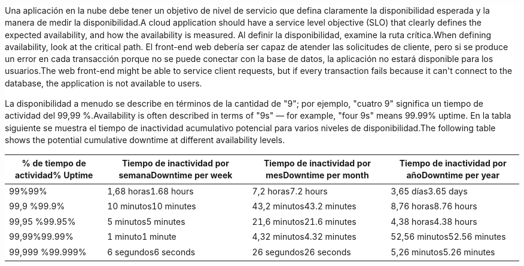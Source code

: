 <span data-ttu-id="7912a-155">Una aplicación en la nube debe tener un objetivo de nivel de servicio que defina claramente la disponibilidad esperada y la manera de medir la disponibilidad.</span><span class="sxs-lookup"><span data-stu-id="7912a-155">A cloud application should have a service level objective (SLO) that clearly defines the expected availability, and how the availability is measured.</span></span> <span data-ttu-id="7912a-156">Al definir la disponibilidad, examine la ruta crítica.</span><span class="sxs-lookup"><span data-stu-id="7912a-156">When defining availability, look at the critical path.</span></span> <span data-ttu-id="7912a-157">El front-end web debería ser capaz de atender las solicitudes de cliente, pero si se produce un error en cada transacción porque no se puede conectar con la base de datos, la aplicación no estará disponible para los usuarios.</span><span class="sxs-lookup"><span data-stu-id="7912a-157">The web front-end might be able to service client requests, but if every transaction fails because it can't connect to the database, the application is not available to users.</span></span> 

<span data-ttu-id="7912a-158">La disponibilidad a menudo se describe en términos de la cantidad de "9"; por ejemplo, "cuatro 9" significa un tiempo de actividad del 99,99 %.</span><span class="sxs-lookup"><span data-stu-id="7912a-158">Availability is often described in terms of "9s" &mdash; for example, "four 9s" means 99.99% uptime.</span></span> <span data-ttu-id="7912a-159">En la tabla siguiente se muestra el tiempo de inactividad acumulativo potencial para varios niveles de disponibilidad.</span><span class="sxs-lookup"><span data-stu-id="7912a-159">The following table shows the potential cumulative downtime at different availability levels.</span></span>

| <span data-ttu-id="7912a-160">% de tiempo de actividad</span><span class="sxs-lookup"><span data-stu-id="7912a-160">% Uptime</span></span> | <span data-ttu-id="7912a-161">Tiempo de inactividad por semana</span><span class="sxs-lookup"><span data-stu-id="7912a-161">Downtime per week</span></span> | <span data-ttu-id="7912a-162">Tiempo de inactividad por mes</span><span class="sxs-lookup"><span data-stu-id="7912a-162">Downtime per month</span></span> | <span data-ttu-id="7912a-163">Tiempo de inactividad por año</span><span class="sxs-lookup"><span data-stu-id="7912a-163">Downtime per year</span></span> |
|----------|-------------------|--------------------|-------------------|
| <span data-ttu-id="7912a-164">99%</span><span class="sxs-lookup"><span data-stu-id="7912a-164">99%</span></span> | <span data-ttu-id="7912a-165">1,68 horas</span><span class="sxs-lookup"><span data-stu-id="7912a-165">1.68 hours</span></span> | <span data-ttu-id="7912a-166">7,2 horas</span><span class="sxs-lookup"><span data-stu-id="7912a-166">7.2 hours</span></span> | <span data-ttu-id="7912a-167">3,65 días</span><span class="sxs-lookup"><span data-stu-id="7912a-167">3.65 days</span></span> |
| <span data-ttu-id="7912a-168">99,9 %</span><span class="sxs-lookup"><span data-stu-id="7912a-168">99.9%</span></span> | <span data-ttu-id="7912a-169">10 minutos</span><span class="sxs-lookup"><span data-stu-id="7912a-169">10 minutes</span></span> | <span data-ttu-id="7912a-170">43,2 minutos</span><span class="sxs-lookup"><span data-stu-id="7912a-170">43.2 minutes</span></span> | <span data-ttu-id="7912a-171">8,76 horas</span><span class="sxs-lookup"><span data-stu-id="7912a-171">8.76 hours</span></span> |
| <span data-ttu-id="7912a-172">99,95 %</span><span class="sxs-lookup"><span data-stu-id="7912a-172">99.95%</span></span> | <span data-ttu-id="7912a-173">5 minutos</span><span class="sxs-lookup"><span data-stu-id="7912a-173">5 minutes</span></span> | <span data-ttu-id="7912a-174">21,6 minutos</span><span class="sxs-lookup"><span data-stu-id="7912a-174">21.6 minutes</span></span> | <span data-ttu-id="7912a-175">4,38 horas</span><span class="sxs-lookup"><span data-stu-id="7912a-175">4.38 hours</span></span> |
| <span data-ttu-id="7912a-176">99,99%</span><span class="sxs-lookup"><span data-stu-id="7912a-176">99.99%</span></span> | <span data-ttu-id="7912a-177">1 minuto</span><span class="sxs-lookup"><span data-stu-id="7912a-177">1 minute</span></span> | <span data-ttu-id="7912a-178">4,32 minutos</span><span class="sxs-lookup"><span data-stu-id="7912a-178">4.32 minutes</span></span> | <span data-ttu-id="7912a-179">52,56 minutos</span><span class="sxs-lookup"><span data-stu-id="7912a-179">52.56 minutes</span></span> |
| <span data-ttu-id="7912a-180">99,999 %</span><span class="sxs-lookup"><span data-stu-id="7912a-180">99.999%</span></span> | <span data-ttu-id="7912a-181">6 segundos</span><span class="sxs-lookup"><span data-stu-id="7912a-181">6 seconds</span></span> | <span data-ttu-id="7912a-182">26 segundos</span><span class="sxs-lookup"><span data-stu-id="7912a-182">26 seconds</span></span> | <span data-ttu-id="7912a-183">5,26 minutos</span><span class="sxs-lookup"><span data-stu-id="7912a-183">5.26 minutes</span></span> |
